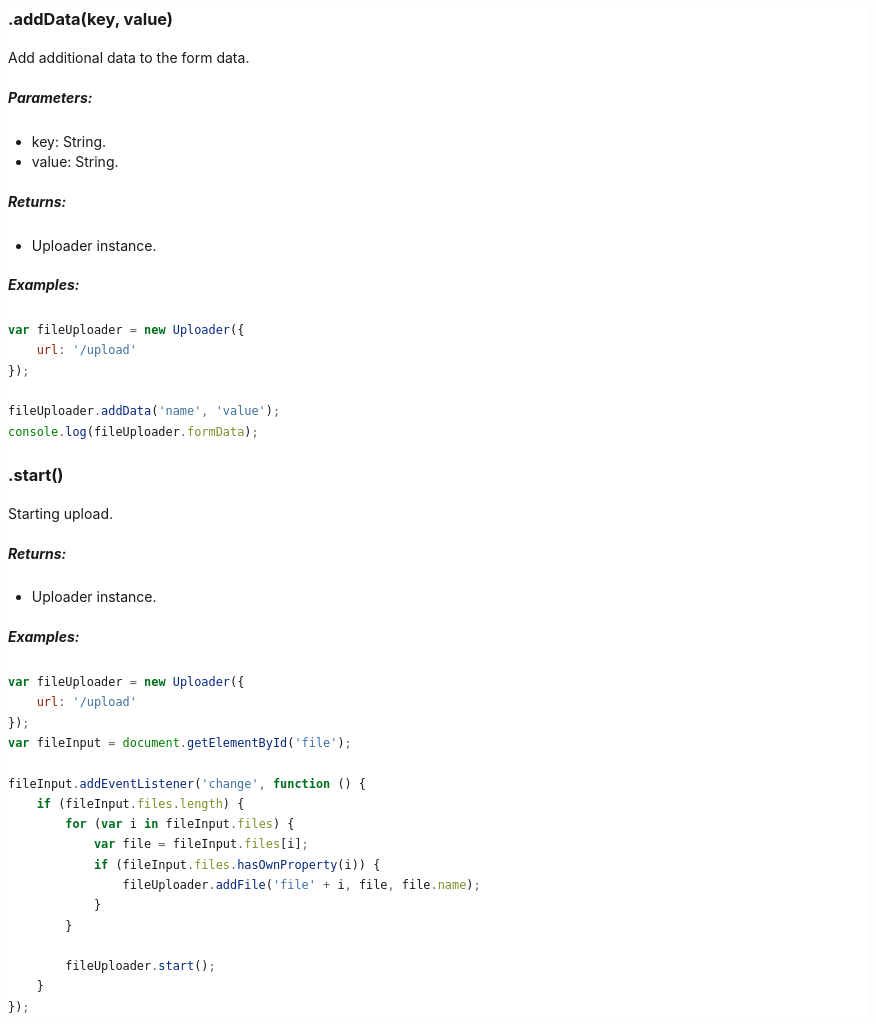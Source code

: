 ### .addData(key, value)

Add additional data to the form data.

##### Parameters:

- key: String.
- value: String.

##### Returns:

- Uploader instance.

##### Examples:

```javascript
var fileUploader = new Uploader({
    url: '/upload'
});

fileUploader.addData('name', 'value');
console.log(fileUploader.formData);

```

### .start()

Starting upload.

##### Returns:

- Uploader instance.

##### Examples:

```javascript
var fileUploader = new Uploader({
    url: '/upload'
});
var fileInput = document.getElementById('file');

fileInput.addEventListener('change', function () {
    if (fileInput.files.length) {
        for (var i in fileInput.files) {
            var file = fileInput.files[i];
            if (fileInput.files.hasOwnProperty(i)) {
                fileUploader.addFile('file' + i, file, file.name);
            }
        }

        fileUploader.start();
    }
});
```
